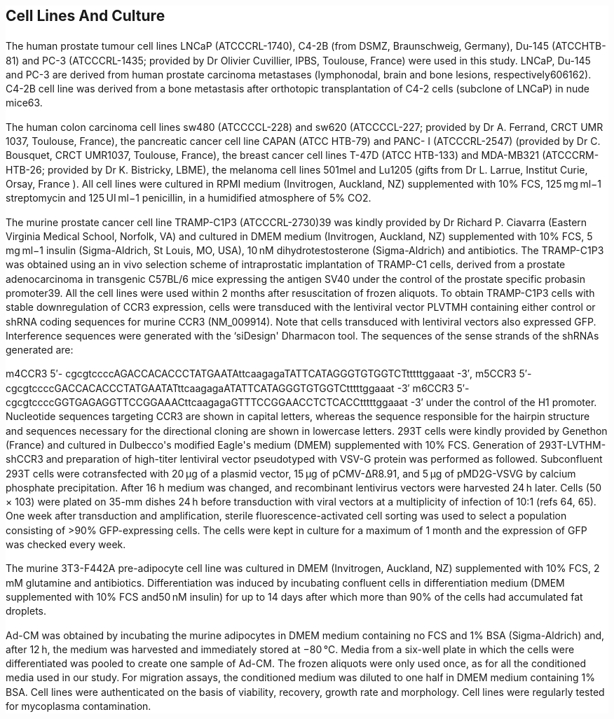 ## Cell Lines And Culture

The human prostate tumour cell lines LNCaP (ATCCCRL-1740), C4-2B (from DSMZ, Braunschweig, Germany), Du-145 (ATCCHTB-81) and PC-3 (ATCCCRL-1435; provided by Dr Olivier Cuvillier, IPBS, Toulouse, France) were used in this study. LNCaP, Du-145 and PC-3 are derived from human prostate carcinoma metastases (lymphonodal, brain and bone lesions, respectively606162). C4-2B cell line was derived from a bone metastasis after orthotopic transplantation of C4-2 cells (subclone of LNCaP) in nude mice63.

The human colon carcinoma cell lines sw480 (ATCCCCL-228) and sw620 (ATCCCCL-227; provided by Dr A. Ferrand, CRCT UMR 1037, Toulouse, France), the pancreatic cancer cell line CAPAN (ATCC HTB-79) and PANC- I (ATCCCRL-2547) (provided by Dr C. Bousquet, CRCT UMR1037, Toulouse, France), the breast cancer cell lines T-47D (ATCC HTB-133) and MDA-MB321 (ATCCCRM-HTB-26; provided by Dr K. Bistricky, LBME), the melanoma cell lines 501mel and Lu1205 (gifts from Dr L. Larrue, Institut Curie, Orsay, France ). All cell lines were cultured in RPMI medium (Invitrogen, Auckland, NZ) supplemented with 10% FCS, 125 mg ml−1 streptomycin and 125 UI ml−1 penicillin, in a humidified atmosphere of 5% CO2.

The murine prostate cancer cell line TRAMP-C1P3 (ATCCCRL-2730)39 was kindly provided by Dr Richard P. Ciavarra (Eastern Virginia Medical School, Norfolk, VA) and cultured in DMEM medium (Invitrogen, Auckland, NZ) supplemented with 10% FCS, 5 mg ml−1 insulin (Sigma-Aldrich, St Louis, MO, USA), 10 nM dihydrotestosterone (Sigma-Aldrich) and antibiotics. The TRAMP-C1P3 was obtained using an in vivo selection scheme of intraprostatic implantation of TRAMP-C1 cells, derived from a prostate adenocarcinoma in transgenic C57BL/6 mice expressing the antigen SV40 under the control of the prostate specific probasin promoter39. All the cell lines were used within 2 months after resuscitation of frozen aliquots. To obtain TRAMP-C1P3 cells with stable downregulation of CCR3 expression, cells were transduced with the lentiviral vector PLVTMH containing either control or shRNA coding sequences for murine CCR3 (NM_009914). Note that cells transduced with lentiviral vectors also expressed GFP. Interference sequences were generated with the ‘siDesign' Dharmacon tool. The sequences of the sense strands of the shRNAs generated are:

m4CCR3 5′- cgcgtccccAGACCACACCCTATGAATAttcaagagaTATTCATAGGGTGTGGTCTtttttggaaat -3′, m5CCR3 5′- cgcgtccccGACCACACCCTATGAATATttcaagagaATATTCATAGGGTGTGGTCtttttggaaat -3′ m6CCR3 5′- cgcgtccccGGTGAGAGGTTCCGGAAACttcaagagaGTTTCCGGAACCTCTCACCtttttggaaat -3′ under the control of the H1 promoter. Nucleotide sequences targeting CCR3 are shown in capital letters, whereas the sequence responsible for the hairpin structure and sequences necessary for the directional cloning are shown in lowercase letters. 293T cells were kindly provided by Genethon (France) and cultured in Dulbecco's modified Eagle's medium (DMEM) supplemented with 10% FCS. Generation of 293T-LVTHM-shCCR3 and preparation of high-titer lentiviral vector pseudotyped with VSV-G protein was performed as followed. Subconfluent 293T cells were cotransfected with 20 μg of a plasmid vector, 15 μg of pCMV-ΔR8.91, and 5 μg of pMD2G-VSVG by calcium phosphate precipitation. After 16 h medium was changed, and recombinant lentivirus vectors were harvested 24 h later. Cells (50 × 103) were plated on 35-mm dishes 24 h before transduction with viral vectors at a multiplicity of infection of 10:1 (refs 64, 65). One week after transduction and amplification, sterile fluorescence-activated cell sorting was used to select a population consisting of >90% GFP-expressing cells. The cells were kept in culture for a maximum of 1 month and the expression of GFP was checked every week.

The murine 3T3-F442A pre-adipocyte cell line was cultured in DMEM (Invitrogen, Auckland, NZ) supplemented with 10% FCS, 2 mM glutamine and antibiotics. Differentiation was induced by incubating confluent cells in differentiation medium (DMEM supplemented with 10% FCS and50 nM insulin) for up to 14 days after which more than 90% of the cells had accumulated fat droplets.

Ad-CM was obtained by incubating the murine adipocytes in DMEM medium containing no FCS and 1% BSA (Sigma-Aldrich) and, after 12 h, the medium was harvested and immediately stored at −80 °C. Media from a six-well plate in which the cells were differentiated was pooled to create one sample of Ad-CM. The frozen aliquots were only used once, as for all the conditioned media used in our study. For migration assays, the conditioned medium was diluted to one half in DMEM medium containing 1% BSA. Cell lines were authenticated on the basis of viability, recovery, growth rate and morphology. Cell lines were regularly tested for mycoplasma contamination.
